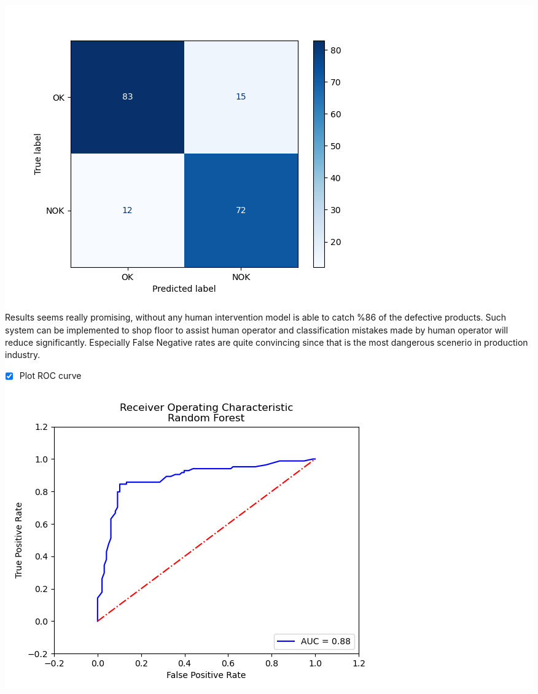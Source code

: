 ![](confusion_matrix.png)

Results seems really promising, without any human intervention model is able to catch %86 of the defective products. Such system can be implemented to shop floor to assist human operator and classification mistakes made by human operator will reduce significantly. Especially False Negative rates are quite convincing since that is the most dangerous scenerio in production industry.

- [x] Plot ROC curve

![](roc_curve.png)
